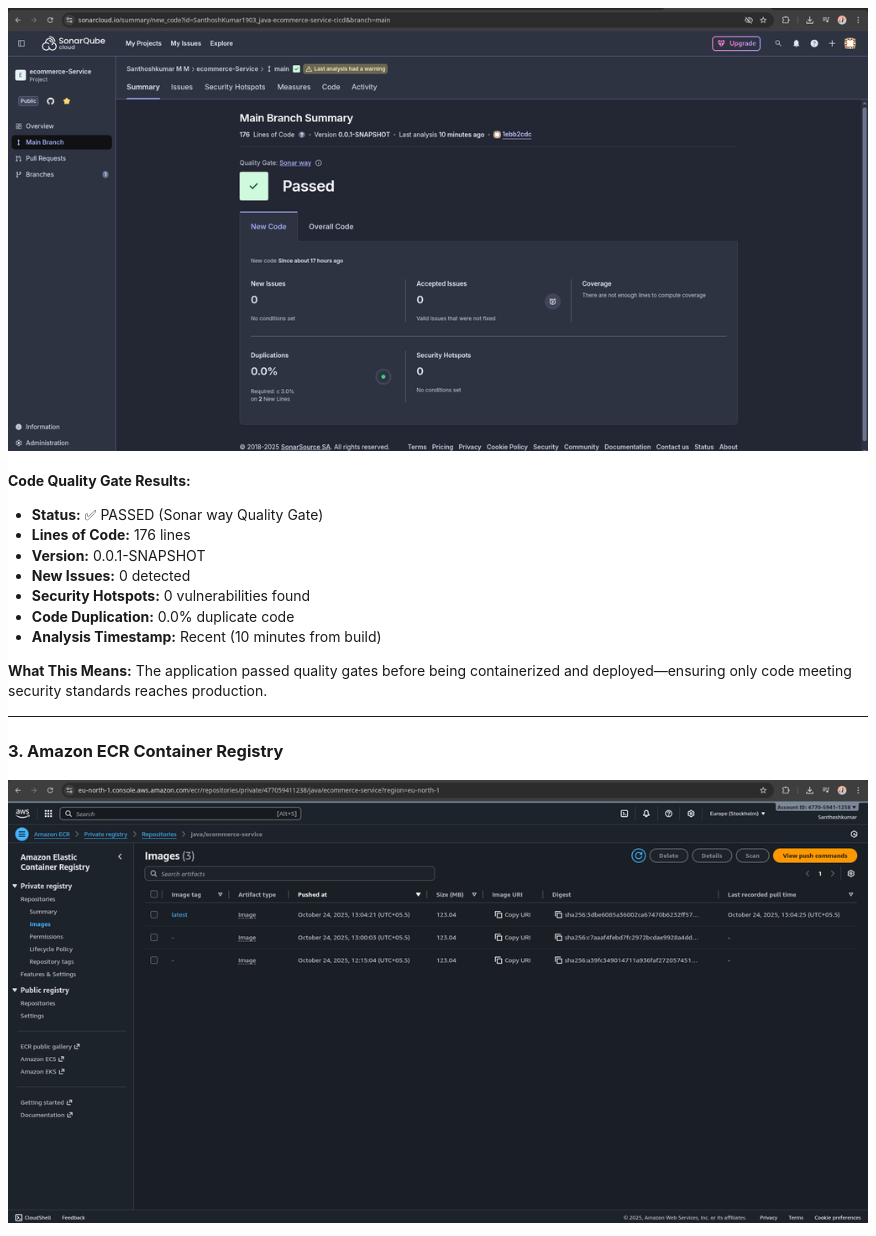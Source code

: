 ![SonarCloud Code Quality Results](images/sonarcube.png)

**Code Quality Gate Results:**
- **Status:** ✅ PASSED (Sonar way Quality Gate)
- **Lines of Code:** 176 lines
- **Version:** 0.0.1-SNAPSHOT
- **New Issues:** 0 detected
- **Security Hotspots:** 0 vulnerabilities found
- **Code Duplication:** 0.0% duplicate code
- **Analysis Timestamp:** Recent (10 minutes from build)

**What This Means:** The application passed quality gates before being containerized and deployed—ensuring only code meeting security standards reaches production.

---

### 3. Amazon ECR Container Registry
![Amazon ECR Image Storage](images/ECR.png)

